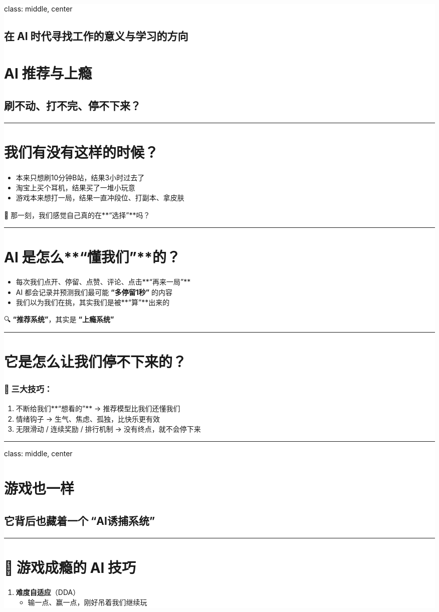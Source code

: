 class: middle, center
## 在 AI 时代寻找工作的意义与学习的方向

# AI 推荐与上瘾  
## 刷不动、打不完、停不下来？

---
# 我们有没有这样的时候？

- 本来只想刷10分钟B站，结果3小时过去了  
- 淘宝上买个耳机，结果买了一堆小玩意  
- 游戏本来想打一局，结果一直冲段位、打副本、拿皮肤  

🤔 那一刻，我们感觉自己真的在**“选择”**吗？

---
# AI 是怎么**“懂我们”**的？

- 每次我们点开、停留、点赞、评论、点击**“再来一局”**  
- AI 都会记录并预测我们最可能 **“多停留1秒”** 的内容  
- 我们以为我们在挑，其实我们是被**“算”**出来的

🔍 **“推荐系统”**，其实是 **“上瘾系统”**

---
# 它是怎么让我们停不下来的？

### 🎰 三大技巧：

1. 不断给我们**“想看的”** → 推荐模型比我们还懂我们  
2. 情绪钩子 → 生气、焦虑、孤独，比快乐更有效  
3. 无限滑动 / 连续奖励 / 排行机制 → 没有终点，就不会停下来  

---
class: middle, center
# 游戏也一样  
## 它背后也藏着一个 ****“AI诱捕系统”****

---
# 🎯 游戏成瘾的 AI 技巧

1. **难度自适应**（DDA）  
   - 输一点、赢一点，刚好吊着我们继续玩
